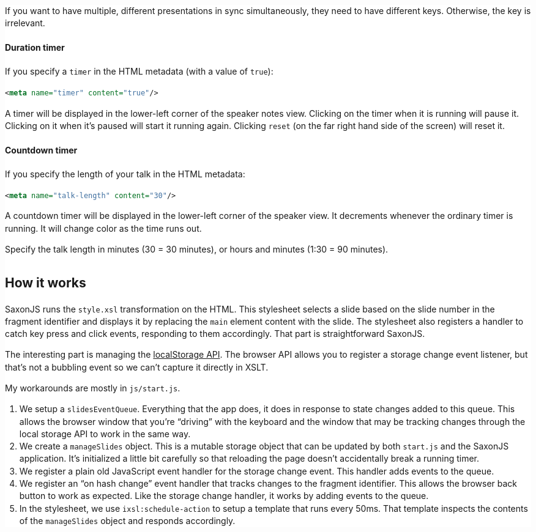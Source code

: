 If you want to have multiple, different presentations in sync
simultaneously, they need to have different keys. Otherwise, the key
is irrelevant.

#### Duration timer

If you specify a `timer` in the HTML metadata (with a value of `true`):

```xml
<meta name="timer" content="true"/>
```

A timer will be displayed in the lower-left corner of the speaker
notes view. Clicking on the timer when it is running will pause
it. Clicking on it when it’s paused will start it running again.
Clicking `reset` (on the far right hand side
of the screen) will reset it.

#### Countdown timer</h3>

If you specify the length of your talk in the HTML metadata:

```xml
<meta name="talk-length" content="30"/>
```

A countdown timer will be displayed in the lower-left corner of
the speaker view. It decrements whenever the ordinary timer is running.
It will change color as the time runs out.

Specify the talk length in minutes (30 = 30 minutes), or hours and
minutes (1:30 = 90 minutes).

## How it works

SaxonJS runs the `style.xsl` transformation on the HTML. This stylesheet selects
a slide based on the slide number in the fragment identifier and displays it by replacing
the `main` element content with the slide. The stylesheet also registers a handler to
catch key press and click events, responding to them accordingly.
That part is straightforward SaxonJS.

The interesting part is managing the
[localStorage API](https://developer.mozilla.org/en-US/docs/Web/API/Window/localStorage).
The browser API allows you to register a storage change event listener, but that’s not a bubbling event
so we can’t capture it directly in XSLT.

My workarounds are mostly in `js/start.js`. 

1. We setup a `slidesEventQueue`. Everything that the app does, it
   does in response to state changes added to this queue. This allows
   the browser window that you’re “driving” with the keyboard and the
   window that may be tracking changes through the local storage API
   to work in the same way.
1. We create a `manageSlides` object. This is a mutable storage object
   that can be updated by both `start.js` and the SaxonJS application.
   It’s initialized a little bit carefully so that reloading the page
   doesn’t accidentally break a running timer.
2. We register a plain old JavaScript event handler for the storage
   change event. This handler adds events to the queue.
3. We register an “on hash change” event handler that tracks changes
    to the fragment identifier. This allows the browser back button to
    work as expected. Like the storage change handler, it works by
    adding events to the queue.
4. In the stylesheet, we use `ixsl:schedule-action` to setup a
   template that runs every 50ms. That template inspects the contents
   of the `manageSlides` object and responds accordingly.
   